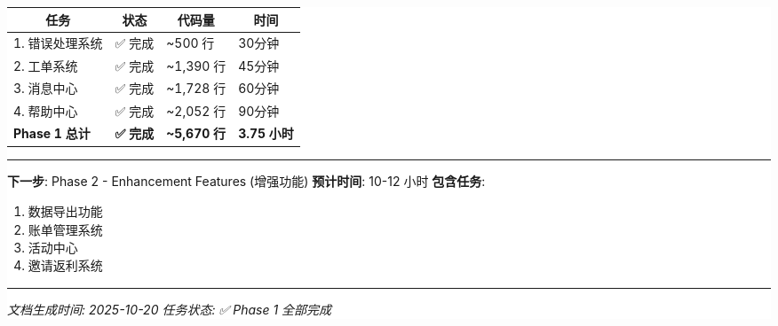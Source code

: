 | 任务 | 状态 | 代码量 | 时间 |
|------|------|--------|------|
| 1. 错误处理系统 | ✅ 完成 | ~500 行 | 30分钟 |
| 2. 工单系统 | ✅ 完成 | ~1,390 行 | 45分钟 |
| 3. 消息中心 | ✅ 完成 | ~1,728 行 | 60分钟 |
| 4. 帮助中心 | ✅ 完成 | ~2,052 行 | 90分钟 |
| **Phase 1 总计** | **✅ 完成** | **~5,670 行** | **3.75 小时** |

---

**下一步**: Phase 2 - Enhancement Features (增强功能)
**预计时间**: 10-12 小时
**包含任务**:
1. 数据导出功能
2. 账单管理系统
3. 活动中心
4. 邀请返利系统

---

*文档生成时间: 2025-10-20*
*任务状态: ✅ Phase 1 全部完成*
